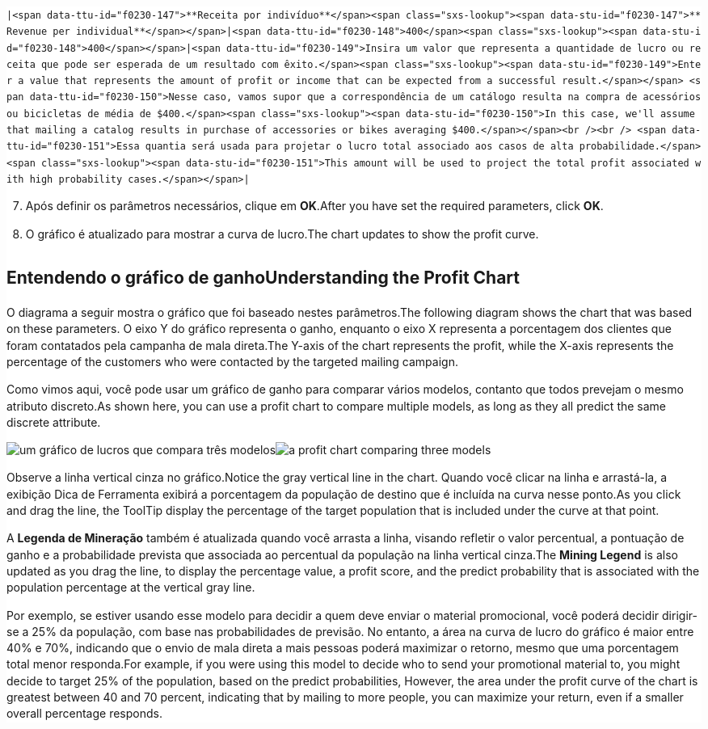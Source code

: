     |<span data-ttu-id="f0230-147">**Receita por indivíduo**</span><span class="sxs-lookup"><span data-stu-id="f0230-147">**Revenue per individual**</span></span>|<span data-ttu-id="f0230-148">400</span><span class="sxs-lookup"><span data-stu-id="f0230-148">400</span></span>|<span data-ttu-id="f0230-149">Insira um valor que representa a quantidade de lucro ou receita que pode ser esperada de um resultado com êxito.</span><span class="sxs-lookup"><span data-stu-id="f0230-149">Enter a value that represents the amount of profit or income that can be expected from a successful result.</span></span> <span data-ttu-id="f0230-150">Nesse caso, vamos supor que a correspondência de um catálogo resulta na compra de acessórios ou bicicletas de média de $400.</span><span class="sxs-lookup"><span data-stu-id="f0230-150">In this case, we'll assume that mailing a catalog results in purchase of accessories or bikes averaging $400.</span></span><br /><br /> <span data-ttu-id="f0230-151">Essa quantia será usada para projetar o lucro total associado aos casos de alta probabilidade.</span><span class="sxs-lookup"><span data-stu-id="f0230-151">This amount will be used to project the total profit associated with high probability cases.</span></span>|  
  
7.  <span data-ttu-id="f0230-152">Após definir os parâmetros necessários, clique em **OK**.</span><span class="sxs-lookup"><span data-stu-id="f0230-152">After you have set the required parameters, click **OK**.</span></span>  
  
8.  <span data-ttu-id="f0230-153">O gráfico é atualizado para mostrar a curva de lucro.</span><span class="sxs-lookup"><span data-stu-id="f0230-153">The chart updates to show the profit curve.</span></span>  
  
## <a name="understanding-the-profit-chart"></a><span data-ttu-id="f0230-154">Entendendo o gráfico de ganho</span><span class="sxs-lookup"><span data-stu-id="f0230-154">Understanding the Profit Chart</span></span>  
 <span data-ttu-id="f0230-155">O diagrama a seguir mostra o gráfico que foi baseado nestes parâmetros.</span><span class="sxs-lookup"><span data-stu-id="f0230-155">The following diagram shows the chart that was based on these parameters.</span></span> <span data-ttu-id="f0230-156">O eixo Y do gráfico representa o ganho, enquanto o eixo X representa a porcentagem dos clientes que foram contatados pela campanha de mala direta.</span><span class="sxs-lookup"><span data-stu-id="f0230-156">The Y-axis of the chart represents the profit, while the X-axis represents the percentage of the customers who were contacted by the targeted mailing campaign.</span></span>  
  
 <span data-ttu-id="f0230-157">Como vimos aqui, você pode usar um gráfico de ganho para comparar vários modelos, contanto que todos prevejam o mesmo atributo discreto.</span><span class="sxs-lookup"><span data-stu-id="f0230-157">As shown here, you can use a profit chart to compare multiple models, as long as they all predict the same discrete attribute.</span></span>  
  
 <span data-ttu-id="f0230-158">![um gráfico de lucros que compara três modelos](../media/dm14-profitchartupdated.gif "um gráfico de lucros que compara três modelos")</span><span class="sxs-lookup"><span data-stu-id="f0230-158">![a profit chart comparing three models](../media/dm14-profitchartupdated.gif "a profit chart comparing three models")</span></span>  
  
 <span data-ttu-id="f0230-159">Observe a linha vertical cinza no gráfico.</span><span class="sxs-lookup"><span data-stu-id="f0230-159">Notice the gray vertical line in the chart.</span></span> <span data-ttu-id="f0230-160">Quando você clicar na linha e arrastá-la, a exibição Dica de Ferramenta exibirá a porcentagem da população de destino que é incluída na curva nesse ponto.</span><span class="sxs-lookup"><span data-stu-id="f0230-160">As you click and drag the line, the ToolTip display the percentage of the target population that is included under the curve at that point.</span></span>  
  
 <span data-ttu-id="f0230-161">A **Legenda de Mineração** também é atualizada quando você arrasta a linha, visando refletir o valor percentual, a pontuação de ganho e a probabilidade prevista que associada ao percentual da população na linha vertical cinza.</span><span class="sxs-lookup"><span data-stu-id="f0230-161">The **Mining Legend** is also updated as you drag the line, to display the percentage value, a profit score, and the predict probability that is associated with the population percentage at the vertical gray line.</span></span>  
  
 <span data-ttu-id="f0230-162">Por exemplo, se estiver usando esse modelo para decidir a quem deve enviar o material promocional, você poderá decidir dirigir-se a 25% da população, com base nas probabilidades de previsão. No entanto, a área na curva de lucro do gráfico é maior entre 40% e 70%, indicando que o envio de mala direta a mais pessoas poderá maximizar o retorno, mesmo que uma porcentagem total menor responda.</span><span class="sxs-lookup"><span data-stu-id="f0230-162">For example, if you were using this model to decide who to send your promotional material to, you might decide to target 25% of the population, based on the predict probabilities, However, the area under the profit curve of the chart is greatest between 40 and 70 percent, indicating that by mailing to more people, you can maximize your return, even if a smaller overall percentage responds.</span></span>  
  